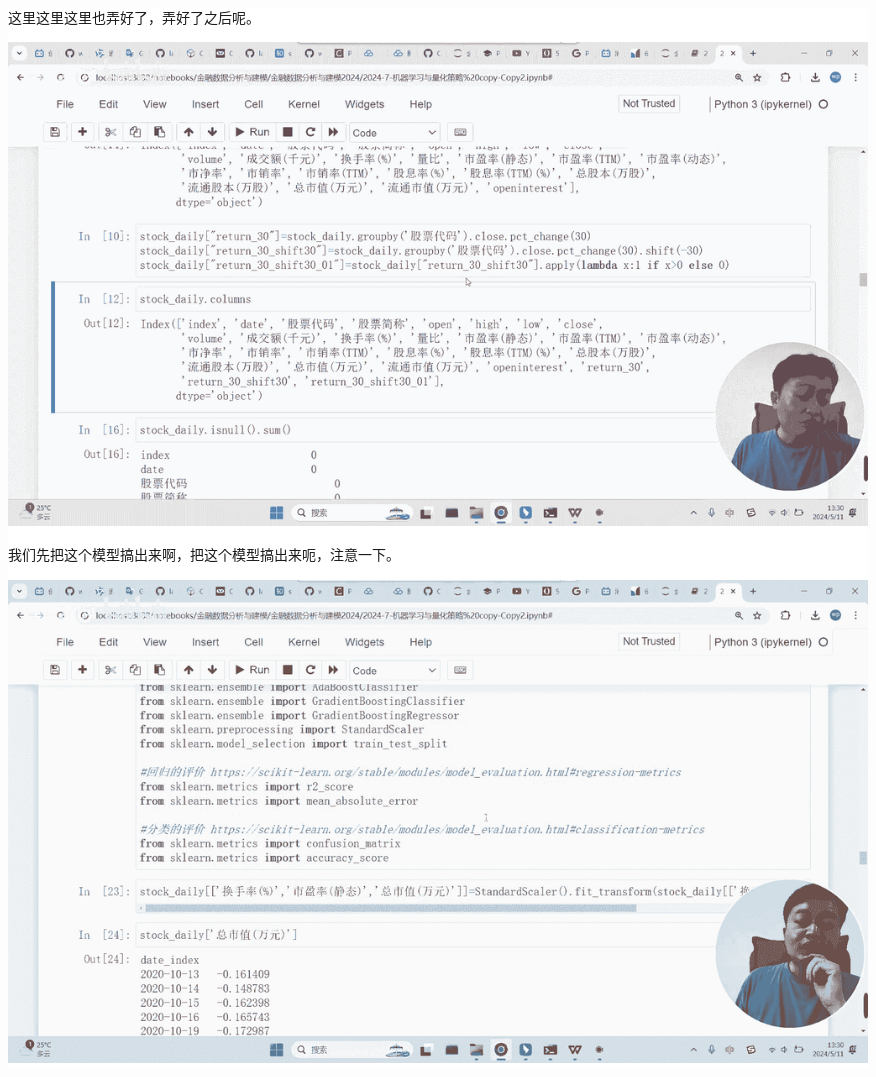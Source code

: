 这里这里这里也弄好了，弄好了之后呢。

![](img/a2de46b8ab4cd5e6a4a779f31fa3f777_52.png)

我们先把这个模型搞出来啊，把这个模型搞出来呃，注意一下。

![](img/a2de46b8ab4cd5e6a4a779f31fa3f777_54.png)
